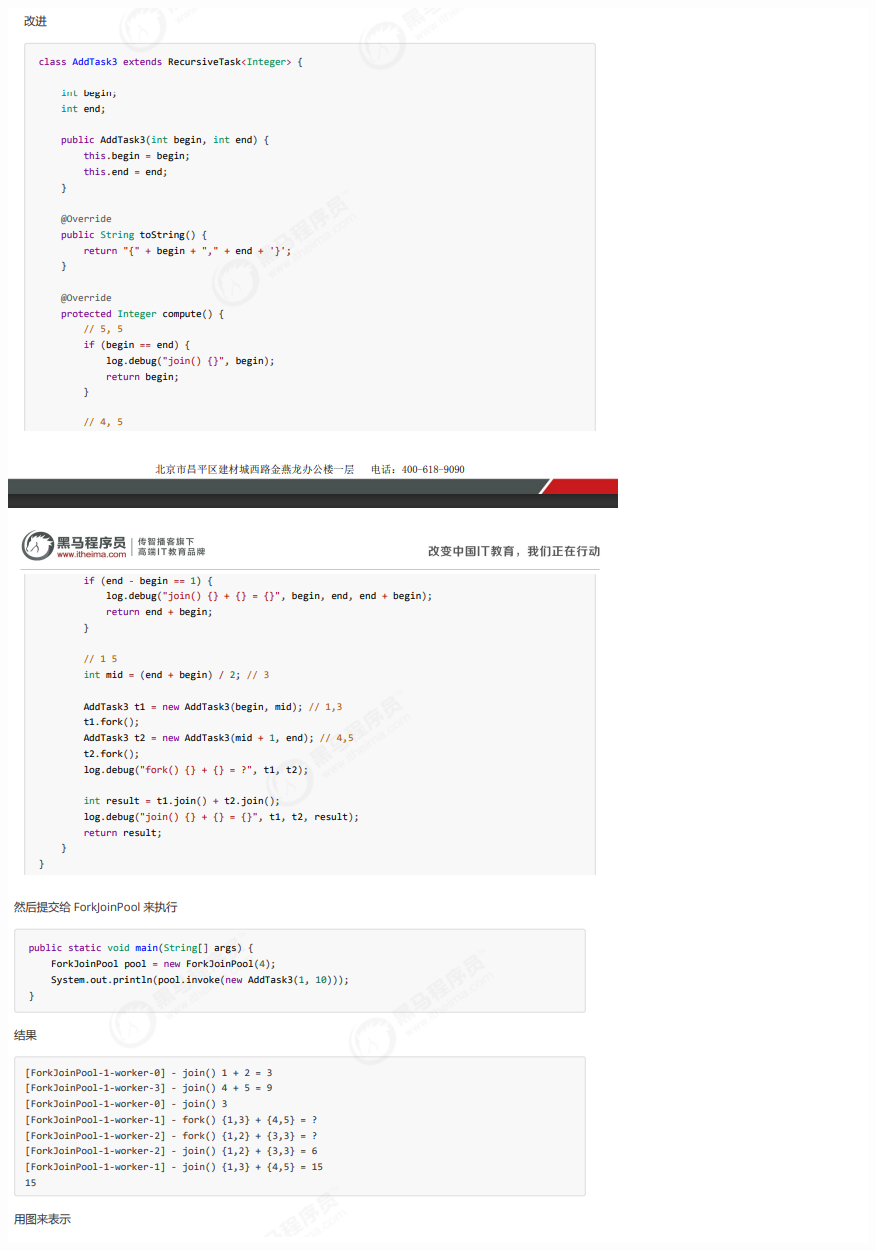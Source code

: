 ![image-20210808060734580](images/java面试复习/image-20210808060734580.png)

![image-20210808060747506](images/java面试复习/image-20210808060747506.png)